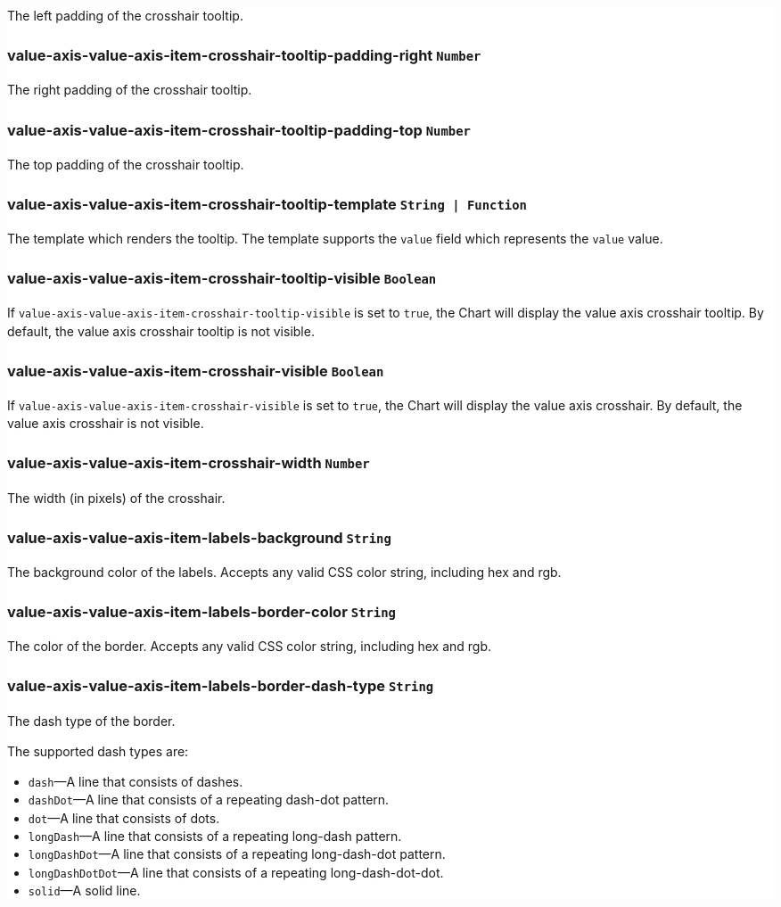 The left padding of the crosshair tooltip.

### value-axis-value-axis-item-crosshair-tooltip-padding-right `Number`

The right padding of the crosshair tooltip.

### value-axis-value-axis-item-crosshair-tooltip-padding-top `Number`

The top padding of the crosshair tooltip.

### value-axis-value-axis-item-crosshair-tooltip-template `String | Function`

The template which renders the tooltip. The template supports the `value` field which represents the `value` value.

### value-axis-value-axis-item-crosshair-tooltip-visible `Boolean`

If `value-axis-value-axis-item-crosshair-tooltip-visible` is set to `true`, the Chart will display the value axis crosshair tooltip. By default, the value axis crosshair tooltip is not visible.

### value-axis-value-axis-item-crosshair-visible `Boolean`

If `value-axis-value-axis-item-crosshair-visible` is set to `true`, the Chart will display the value axis crosshair. By default, the value axis crosshair is not visible.

### value-axis-value-axis-item-crosshair-width `Number`

The width (in pixels) of the crosshair.

### value-axis-value-axis-item-labels-background `String`

The background color of the labels. Accepts any valid CSS color string, including hex and rgb.

### value-axis-value-axis-item-labels-border-color `String`

The color of the border. Accepts any valid CSS color string, including hex and rgb.

### value-axis-value-axis-item-labels-border-dash-type `String`

The dash type of the border.

The supported dash types are:

* `dash`&mdash;A line that consists of dashes.
* `dashDot`&mdash;A line that consists of a repeating dash-dot pattern.
* `dot`&mdash;A line that consists of dots.
* `longDash`&mdash;A line that consists of a repeating long-dash pattern.
* `longDashDot`&mdash;A line that consists of a repeating long-dash-dot pattern.
* `longDashDotDot`&mdash;A line that consists of a repeating long-dash-dot-dot.
* `solid`&mdash;A solid line.
